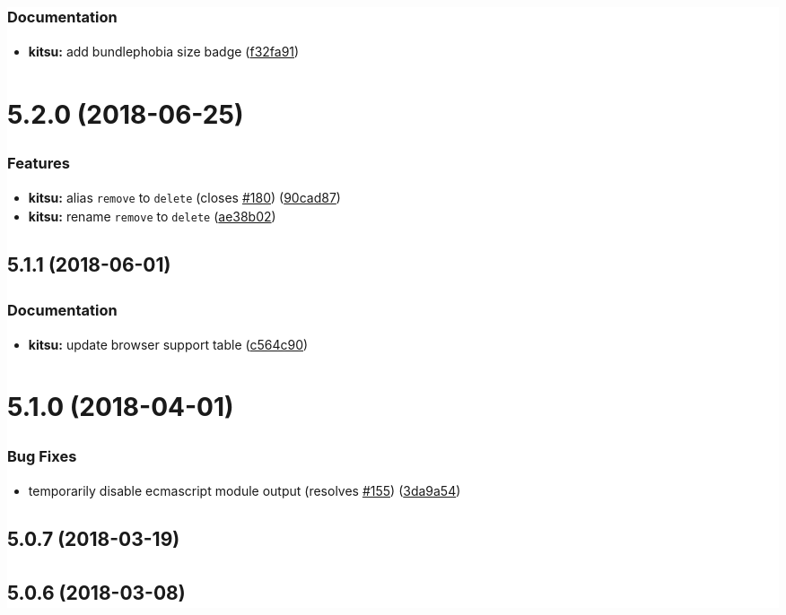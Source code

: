 
### Documentation

* **kitsu:** add bundlephobia size badge ([f32fa91](https://github.com/wopian/kitsu/tree/master/packages/kitsu/commit/f32fa91))



<a name="5.2.0"></a>
# 5.2.0 (2018-06-25)


### Features

* **kitsu:** alias `remove` to `delete` (closes [#180](https://github.com/wopian/kitsu/tree/master/packages/kitsu/issues/180)) ([90cad87](https://github.com/wopian/kitsu/tree/master/packages/kitsu/commit/90cad87))
* **kitsu:** rename `remove` to `delete` ([ae38b02](https://github.com/wopian/kitsu/tree/master/packages/kitsu/commit/ae38b02))



<a name="5.1.1"></a>
## 5.1.1 (2018-06-01)


### Documentation

* **kitsu:** update browser support table ([c564c90](https://github.com/wopian/kitsu/tree/master/packages/kitsu/commit/c564c90))



<a name="5.1.0"></a>
# 5.1.0 (2018-04-01)


### Bug Fixes

* temporarily disable ecmascript module output (resolves [#155](https://github.com/wopian/kitsu/tree/master/packages/kitsu/issues/155)) ([3da9a54](https://github.com/wopian/kitsu/tree/master/packages/kitsu/commit/3da9a54))



<a name="5.0.7"></a>
## 5.0.7 (2018-03-19)



<a name="5.0.6"></a>
## 5.0.6 (2018-03-08)

